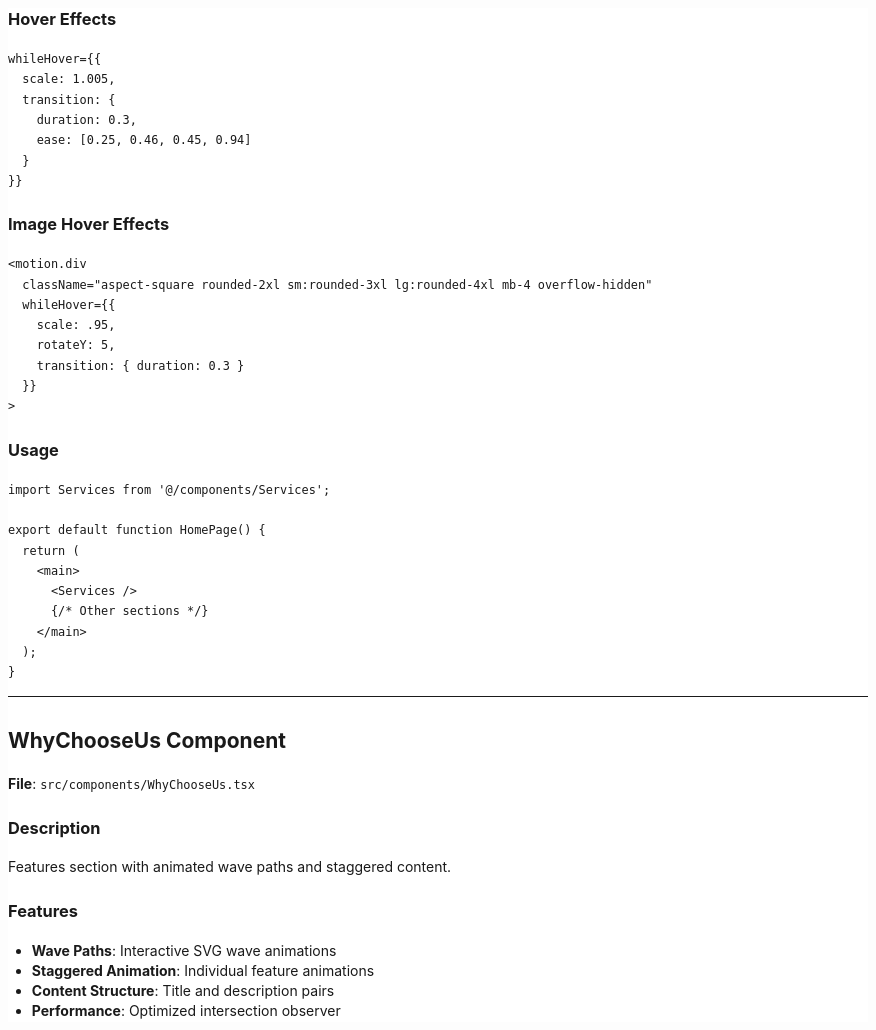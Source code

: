 ### Hover Effects
```tsx
whileHover={{ 
  scale: 1.005,
  transition: { 
    duration: 0.3,
    ease: [0.25, 0.46, 0.45, 0.94] 
  }
}}
```

### Image Hover Effects
```tsx
<motion.div 
  className="aspect-square rounded-2xl sm:rounded-3xl lg:rounded-4xl mb-4 overflow-hidden"
  whileHover={{ 
    scale: .95,
    rotateY: 5,
    transition: { duration: 0.3 }
  }}
>
```

### Usage
```tsx
import Services from '@/components/Services';

export default function HomePage() {
  return (
    <main>
      <Services />
      {/* Other sections */}
    </main>
  );
}
```

---

## WhyChooseUs Component

**File**: `src/components/WhyChooseUs.tsx`

### Description
Features section with animated wave paths and staggered content.

### Features
- **Wave Paths**: Interactive SVG wave animations
- **Staggered Animation**: Individual feature animations
- **Content Structure**: Title and description pairs
- **Performance**: Optimized intersection observer
